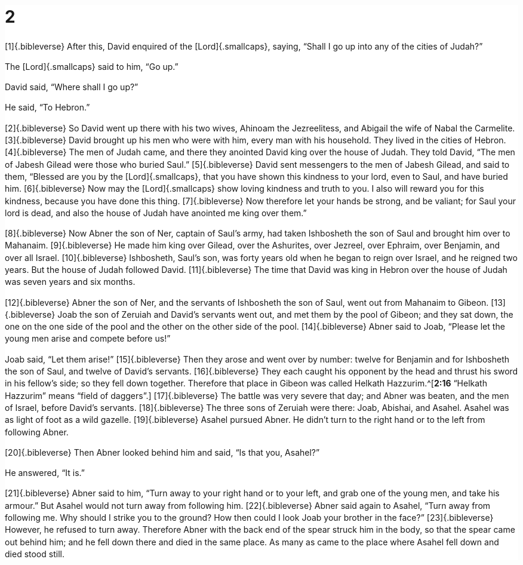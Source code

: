# 2 
[1]{.bibleverse} After this, David enquired of the [Lord]{.smallcaps}, saying, “Shall I go up into any of the cities of Judah?” 

The [Lord]{.smallcaps} said to him, “Go up.” 

David said, “Where shall I go up?” 

He said, “To Hebron.” 

[2]{.bibleverse} So David went up there with his two wives, Ahinoam the Jezreelitess, and Abigail the wife of Nabal the Carmelite. [3]{.bibleverse} David brought up his men who were with him, every man with his household. They lived in the cities of Hebron. [4]{.bibleverse} The men of Judah came, and there they anointed David king over the house of Judah. They told David, “The men of Jabesh Gilead were those who buried Saul.” [5]{.bibleverse} David sent messengers to the men of Jabesh Gilead, and said to them, “Blessed are you by the [Lord]{.smallcaps}, that you have shown this kindness to your lord, even to Saul, and have buried him. [6]{.bibleverse} Now may the [Lord]{.smallcaps} show loving kindness and truth to you. I also will reward you for this kindness, because you have done this thing. [7]{.bibleverse} Now therefore let your hands be strong, and be valiant; for Saul your lord is dead, and also the house of Judah have anointed me king over them.” 

[8]{.bibleverse} Now Abner the son of Ner, captain of Saul’s army, had taken Ishbosheth the son of Saul and brought him over to Mahanaim. [9]{.bibleverse} He made him king over Gilead, over the Ashurites, over Jezreel, over Ephraim, over Benjamin, and over all Israel. [10]{.bibleverse} Ishbosheth, Saul’s son, was forty years old when he began to reign over Israel, and he reigned two years. But the house of Judah followed David. [11]{.bibleverse} The time that David was king in Hebron over the house of Judah was seven years and six months. 

[12]{.bibleverse} Abner the son of Ner, and the servants of Ishbosheth the son of Saul, went out from Mahanaim to Gibeon. [13]{.bibleverse} Joab the son of Zeruiah and David’s servants went out, and met them by the pool of Gibeon; and they sat down, the one on the one side of the pool and the other on the other side of the pool. [14]{.bibleverse} Abner said to Joab, “Please let the young men arise and compete before us!” 

Joab said, “Let them arise!” [15]{.bibleverse} Then they arose and went over by number: twelve for Benjamin and for Ishbosheth the son of Saul, and twelve of David’s servants. [16]{.bibleverse} They each caught his opponent by the head and thrust his sword in his fellow’s side; so they fell down together. Therefore that place in Gibeon was called Helkath Hazzurim.^[**2:16** “Helkath Hazzurim” means “field of daggers”.] [17]{.bibleverse} The battle was very severe that day; and Abner was beaten, and the men of Israel, before David’s servants. [18]{.bibleverse} The three sons of Zeruiah were there: Joab, Abishai, and Asahel. Asahel was as light of foot as a wild gazelle. [19]{.bibleverse} Asahel pursued Abner. He didn’t turn to the right hand or to the left from following Abner. 

[20]{.bibleverse} Then Abner looked behind him and said, “Is that you, Asahel?” 

He answered, “It is.” 

[21]{.bibleverse} Abner said to him, “Turn away to your right hand or to your left, and grab one of the young men, and take his armour.” But Asahel would not turn away from following him. [22]{.bibleverse} Abner said again to Asahel, “Turn away from following me. Why should I strike you to the ground? How then could I look Joab your brother in the face?” [23]{.bibleverse} However, he refused to turn away. Therefore Abner with the back end of the spear struck him in the body, so that the spear came out behind him; and he fell down there and died in the same place. As many as came to the place where Asahel fell down and died stood still. 
